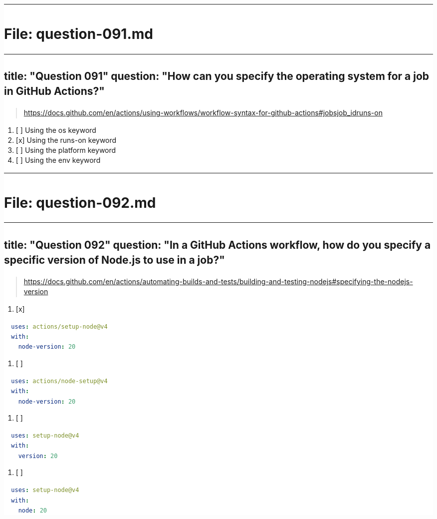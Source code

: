 
---

# File: question-091.md

---
title: "Question 091"
question: "How can you specify the operating system for a job in GitHub Actions?"
---


> https://docs.github.com/en/actions/using-workflows/workflow-syntax-for-github-actions#jobsjob_idruns-on
1. [ ] Using the os keyword
1. [x] Using the runs-on keyword
1. [ ] Using the platform keyword
1. [ ] Using the env keyword


---

# File: question-092.md

---
title: "Question 092"
question: "In a GitHub Actions workflow, how do you specify a specific version of Node.js to use in a job?"
---


> https://docs.github.com/en/actions/automating-builds-and-tests/building-and-testing-nodejs#specifying-the-nodejs-version
1. [x] 
```yaml
  uses: actions/setup-node@v4
  with:
    node-version: 20
```
1. [ ] 
```yaml
  uses: actions/node-setup@v4
  with:
    node-version: 20
```
1. [ ] 
```yaml
  uses: setup-node@v4
  with:
    version: 20
```
1. [ ] 
```yaml
  uses: setup-node@v4
  with:
    node: 20
```
